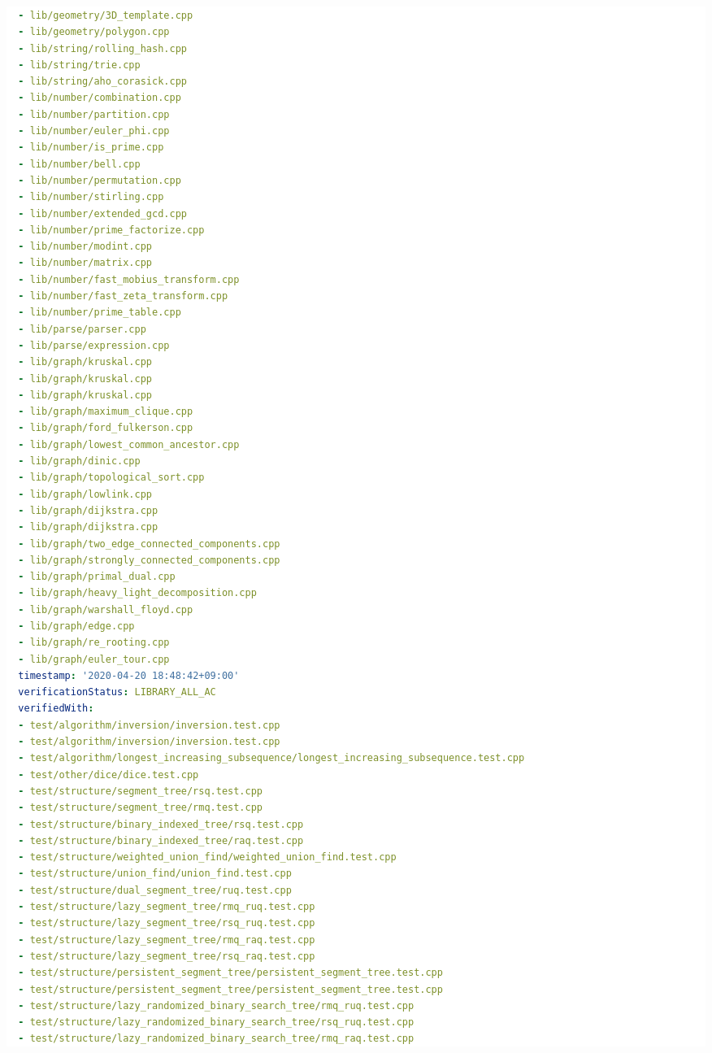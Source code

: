 ```yaml
  - lib/geometry/3D_template.cpp
  - lib/geometry/polygon.cpp
  - lib/string/rolling_hash.cpp
  - lib/string/trie.cpp
  - lib/string/aho_corasick.cpp
  - lib/number/combination.cpp
  - lib/number/partition.cpp
  - lib/number/euler_phi.cpp
  - lib/number/is_prime.cpp
  - lib/number/bell.cpp
  - lib/number/permutation.cpp
  - lib/number/stirling.cpp
  - lib/number/extended_gcd.cpp
  - lib/number/prime_factorize.cpp
  - lib/number/modint.cpp
  - lib/number/matrix.cpp
  - lib/number/fast_mobius_transform.cpp
  - lib/number/fast_zeta_transform.cpp
  - lib/number/prime_table.cpp
  - lib/parse/parser.cpp
  - lib/parse/expression.cpp
  - lib/graph/kruskal.cpp
  - lib/graph/kruskal.cpp
  - lib/graph/kruskal.cpp
  - lib/graph/maximum_clique.cpp
  - lib/graph/ford_fulkerson.cpp
  - lib/graph/lowest_common_ancestor.cpp
  - lib/graph/dinic.cpp
  - lib/graph/topological_sort.cpp
  - lib/graph/lowlink.cpp
  - lib/graph/dijkstra.cpp
  - lib/graph/dijkstra.cpp
  - lib/graph/two_edge_connected_components.cpp
  - lib/graph/strongly_connected_components.cpp
  - lib/graph/primal_dual.cpp
  - lib/graph/heavy_light_decomposition.cpp
  - lib/graph/warshall_floyd.cpp
  - lib/graph/edge.cpp
  - lib/graph/re_rooting.cpp
  - lib/graph/euler_tour.cpp
  timestamp: '2020-04-20 18:48:42+09:00'
  verificationStatus: LIBRARY_ALL_AC
  verifiedWith:
  - test/algorithm/inversion/inversion.test.cpp
  - test/algorithm/inversion/inversion.test.cpp
  - test/algorithm/longest_increasing_subsequence/longest_increasing_subsequence.test.cpp
  - test/other/dice/dice.test.cpp
  - test/structure/segment_tree/rsq.test.cpp
  - test/structure/segment_tree/rmq.test.cpp
  - test/structure/binary_indexed_tree/rsq.test.cpp
  - test/structure/binary_indexed_tree/raq.test.cpp
  - test/structure/weighted_union_find/weighted_union_find.test.cpp
  - test/structure/union_find/union_find.test.cpp
  - test/structure/dual_segment_tree/ruq.test.cpp
  - test/structure/lazy_segment_tree/rmq_ruq.test.cpp
  - test/structure/lazy_segment_tree/rsq_ruq.test.cpp
  - test/structure/lazy_segment_tree/rmq_raq.test.cpp
  - test/structure/lazy_segment_tree/rsq_raq.test.cpp
  - test/structure/persistent_segment_tree/persistent_segment_tree.test.cpp
  - test/structure/persistent_segment_tree/persistent_segment_tree.test.cpp
  - test/structure/lazy_randomized_binary_search_tree/rmq_ruq.test.cpp
  - test/structure/lazy_randomized_binary_search_tree/rsq_ruq.test.cpp
  - test/structure/lazy_randomized_binary_search_tree/rmq_raq.test.cpp
```